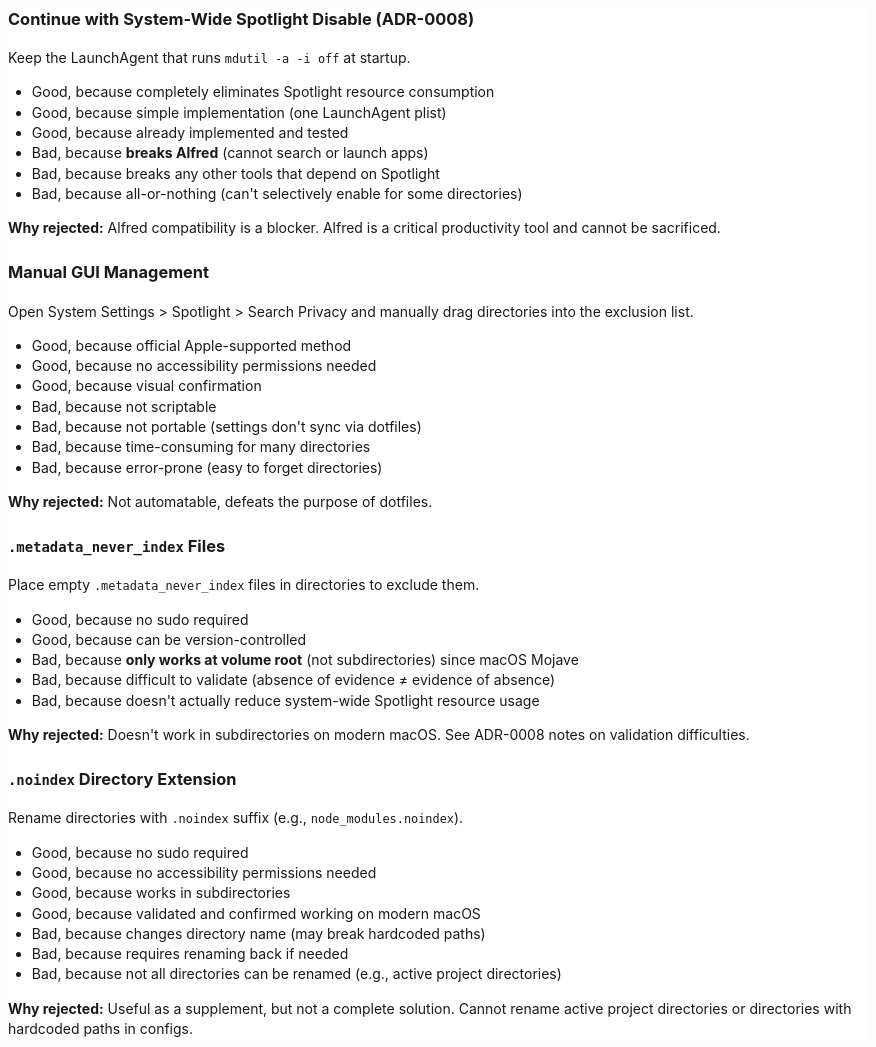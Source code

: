 ### Continue with System-Wide Spotlight Disable (ADR-0008)

Keep the LaunchAgent that runs `mdutil -a -i off` at startup.

- Good, because completely eliminates Spotlight resource consumption
- Good, because simple implementation (one LaunchAgent plist)
- Good, because already implemented and tested
- Bad, because **breaks Alfred** (cannot search or launch apps)
- Bad, because breaks any other tools that depend on Spotlight
- Bad, because all-or-nothing (can't selectively enable for some directories)

**Why rejected:** Alfred compatibility is a blocker. Alfred is a critical productivity tool and cannot be sacrificed.

### Manual GUI Management

Open System Settings > Spotlight > Search Privacy and manually drag directories into the exclusion list.

- Good, because official Apple-supported method
- Good, because no accessibility permissions needed
- Good, because visual confirmation
- Bad, because not scriptable
- Bad, because not portable (settings don't sync via dotfiles)
- Bad, because time-consuming for many directories
- Bad, because error-prone (easy to forget directories)

**Why rejected:** Not automatable, defeats the purpose of dotfiles.

### `.metadata_never_index` Files

Place empty `.metadata_never_index` files in directories to exclude them.

- Good, because no sudo required
- Good, because can be version-controlled
- Bad, because **only works at volume root** (not subdirectories) since macOS Mojave
- Bad, because difficult to validate (absence of evidence ≠ evidence of absence)
- Bad, because doesn't actually reduce system-wide Spotlight resource usage

**Why rejected:** Doesn't work in subdirectories on modern macOS. See ADR-0008 notes on validation difficulties.

### `.noindex` Directory Extension

Rename directories with `.noindex` suffix (e.g., `node_modules.noindex`).

- Good, because no sudo required
- Good, because no accessibility permissions needed
- Good, because works in subdirectories
- Good, because validated and confirmed working on modern macOS
- Bad, because changes directory name (may break hardcoded paths)
- Bad, because requires renaming back if needed
- Bad, because not all directories can be renamed (e.g., active project directories)

**Why rejected:** Useful as a supplement, but not a complete solution. Cannot rename active project directories or directories with hardcoded paths in configs.
